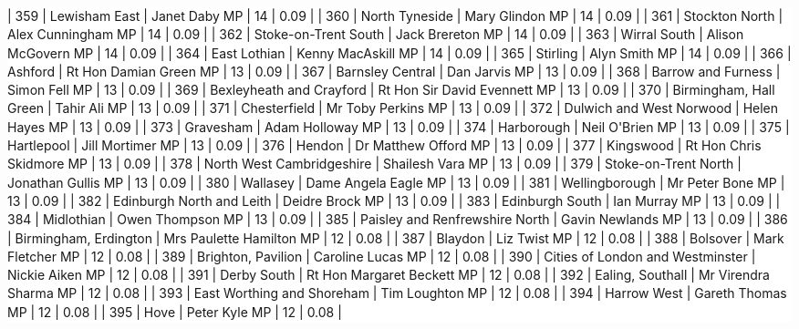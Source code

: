 | 359 | Lewisham East | Janet Daby MP | 14 | 0.09 |
| 360 | North Tyneside | Mary Glindon MP | 14 | 0.09 |
| 361 | Stockton North | Alex Cunningham MP | 14 | 0.09 |
| 362 | Stoke-on-Trent South | Jack Brereton MP | 14 | 0.09 |
| 363 | Wirral South | Alison McGovern MP | 14 | 0.09 |
| 364 | East Lothian | Kenny MacAskill MP | 14 | 0.09 |
| 365 | Stirling | Alyn Smith MP | 14 | 0.09 |
| 366 | Ashford | Rt Hon Damian Green MP | 13 | 0.09 |
| 367 | Barnsley Central | Dan Jarvis MP | 13 | 0.09 |
| 368 | Barrow and Furness | Simon Fell MP | 13 | 0.09 |
| 369 | Bexleyheath and Crayford | Rt Hon Sir David Evennett MP | 13 | 0.09 |
| 370 | Birmingham, Hall Green | Tahir Ali MP | 13 | 0.09 |
| 371 | Chesterfield | Mr Toby Perkins MP | 13 | 0.09 |
| 372 | Dulwich and West Norwood | Helen Hayes MP | 13 | 0.09 |
| 373 | Gravesham | Adam Holloway MP | 13 | 0.09 |
| 374 | Harborough | Neil O'Brien MP | 13 | 0.09 |
| 375 | Hartlepool | Jill Mortimer MP | 13 | 0.09 |
| 376 | Hendon | Dr Matthew Offord MP | 13 | 0.09 |
| 377 | Kingswood | Rt Hon Chris Skidmore MP | 13 | 0.09 |
| 378 | North West Cambridgeshire | Shailesh Vara MP | 13 | 0.09 |
| 379 | Stoke-on-Trent North | Jonathan Gullis MP | 13 | 0.09 |
| 380 | Wallasey | Dame Angela Eagle MP | 13 | 0.09 |
| 381 | Wellingborough | Mr Peter Bone MP | 13 | 0.09 |
| 382 | Edinburgh North and Leith | Deidre Brock MP | 13 | 0.09 |
| 383 | Edinburgh South | Ian Murray MP | 13 | 0.09 |
| 384 | Midlothian | Owen Thompson MP | 13 | 0.09 |
| 385 | Paisley and Renfrewshire North | Gavin Newlands MP | 13 | 0.09 |
| 386 | Birmingham, Erdington | Mrs Paulette Hamilton MP | 12 | 0.08 |
| 387 | Blaydon | Liz Twist MP | 12 | 0.08 |
| 388 | Bolsover | Mark Fletcher MP | 12 | 0.08 |
| 389 | Brighton, Pavilion | Caroline Lucas MP | 12 | 0.08 |
| 390 | Cities of London and Westminster | Nickie Aiken MP | 12 | 0.08 |
| 391 | Derby South | Rt Hon Margaret Beckett MP | 12 | 0.08 |
| 392 | Ealing, Southall | Mr Virendra Sharma MP | 12 | 0.08 |
| 393 | East Worthing and Shoreham | Tim Loughton MP | 12 | 0.08 |
| 394 | Harrow West | Gareth Thomas MP | 12 | 0.08 |
| 395 | Hove | Peter Kyle MP | 12 | 0.08 |
